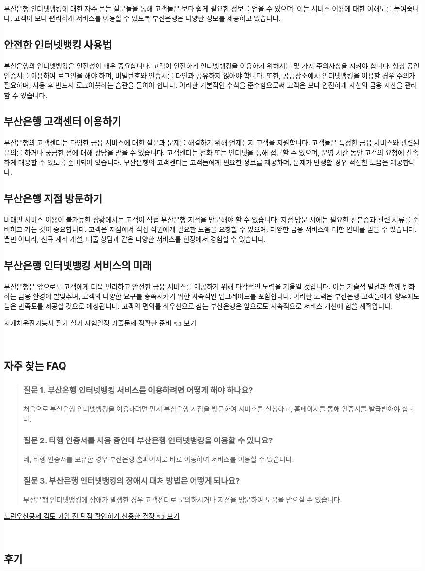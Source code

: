 
<p>부산은행 인터넷뱅킹에 대한 자주 묻는 질문들을 통해 고객들은 보다 쉽게 필요한 정보를 얻을 수 있으며, 이는 서비스 이용에 대한 이해도를 높여줍니다. 고객이 보다 편리하게 서비스를 이용할 수 있도록 부산은행은 다양한 정보를 제공하고 있습니다.</p>

<h2 id='안전한_인터넷뱅킹_사용법'>안전한 인터넷뱅킹 사용법</h2>

<p>부산은행의 인터넷뱅킹은 안전성이 매우 중요합니다. 고객이 안전하게 인터넷뱅킹을 이용하기 위해서는 몇 가지 주의사항을 지켜야 합니다. 항상 공인 인증서를 이용하여 로그인을 해야 하며, 비밀번호와 인증서를 타인과 공유하지 않아야 합니다. 또한, 공공장소에서 인터넷뱅킹을 이용할 경우 주의가 필요하며, 사용 후 반드시 로그아웃하는 습관을 들여야 합니다. 이러한 기본적인 수칙을 준수함으로써 고객은 보다 안전하게 자신의 금융 자산을 관리할 수 있습니다.</p>

<h2 id='부산은행_고객센터_이용하기'>부산은행 고객센터 이용하기</h2>

<p>부산은행의 고객센터는 다양한 금융 서비스에 대한 질문과 문제를 해결하기 위해 언제든지 고객을 지원합니다. 고객들은 특정한 금융 서비스와 관련된 문의를 하거나 궁금한 점에 대해 상담을 받을 수 있습니다. 고객센터는 전화 또는 인터넷을 통해 접근할 수 있으며, 운영 시간 동안 고객의 요청에 신속하게 대응할 수 있도록 준비되어 있습니다. 부산은행의 고객센터는 고객들에게 필요한 정보를 제공하며, 문제가 발생할 경우 적절한 도움을 제공합니다.</p>

<h2 id='부산은행_지점_방문하기'>부산은행 지점 방문하기</h2>

<p>비대면 서비스 이용이 불가능한 상황에서는 고객이 직접 부산은행 지점을 방문해야 할 수 있습니다. 지점 방문 시에는 필요한 신분증과 관련 서류를 준비하고 가는 것이 중요합니다. 고객은 지점에서 직접 직원에게 필요한 도움을 요청할 수 있으며, 다양한 금융 서비스에 대한 안내를 받을 수 있습니다. 뿐만 아니라, 신규 계좌 개설, 대출 상담과 같은 다양한 서비스를 현장에서 경험할 수 있습니다.</p>

<h2 id='부산은행_인터넷뱅킹_서비스_미래'>부산은행 인터넷뱅킹 서비스의 미래</h2>

<p>부산은행은 앞으로도 고객에게 더욱 편리하고 안전한 금융 서비스를 제공하기 위해 다각적인 노력을 기울일 것입니다. 이는 기술적 발전과 함께 변화하는 금융 환경에 발맞추며, 고객의 다양한 요구를 충족시키기 위한 지속적인 업그레이드를 포함합니다. 이러한 노력은 부산은행 고객들에게 향후에도 높은 만족도를 제공할 것으로 예상됩니다. 고객의 편의를 최우선으로 삼는 부산은행은 앞으로도 지속적으로 서비스 개선에 힘쓸 계획입니다.</p>


<p><a class="click-button" title="지게차운전기능사 필기 실기 시험일정 기출문제 정확한 준비" href="https://aptwhite.github.io/posts/%EC%A7%80%EA%B2%8C%EC%B0%A8%EC%9A%B4%EC%A0%84%EA%B8%B0%EB%8A%A5%EC%82%AC-%ED%95%84%EA%B8%B0-%EC%8B%A4%EA%B8%B0-%EC%8B%9C%ED%97%98%EC%9D%BC%EC%A0%95-%EA%B8%B0%EC%B6%9C%EB%AC%B8%EC%A0%9C-%EC%A0%95%ED%99%95%ED%95%9C-%EC%A4%80%EB%B9%84/" rel="dofollow">지게차운전기능사 필기 실기 시험일정 기출문제 정확한 준비 👈 보기</a></p><br>
<h2 id='자주_찾는_FAQ'>자주 찾는 FAQ</h2>
<div itemscope="" itemtype="https://schema.org/FAQPage"> 
<blockquote> 
<div itemscope="" itemprop="mainEntity" itemtype="https://schema.org/Question"> 
<h3 itemprop="name">질문 1. 부산은행 인터넷뱅킹 서비스를 이용하려면 어떻게 해야 하나요?</h3> 
<div itemscope="" itemprop="acceptedAnswer" itemtype="https://schema.org/Answer"> 
<span itemprop="text"> <p>처음으로 부산은행 인터넷뱅킹을 이용하려면 먼저 부산은행 지점을 방문하여 서비스를 신청하고, 홈페이지를 통해 인증서를 발급받아야 합니다.</p> </span> 
</div> 
</div> 

<div itemscope="" itemprop="mainEntity" itemtype="https://schema.org/Question"> 
<h3 itemprop="name">질문 2. 타행 인증서를 사용 중인데 부산은행 인터넷뱅킹을 이용할 수 있나요?</h3> 
<div itemscope="" itemprop="acceptedAnswer" itemtype="https://schema.org/Answer"> 
<span itemprop="text"> <p>네, 타행 인증서를 보유한 경우 부산은행 홈페이지로 바로 이동하여 서비스를 이용할 수 있습니다.</p> </span> 
</div> 
</div> 

<div itemscope="" itemprop="mainEntity" itemtype="https://schema.org/Question"> 
<h3 itemprop="name">질문 3. 부산은행 인터넷뱅킹의 장애시 대처 방법은 어떻게 되나요?</h3> 
<div itemscope="" itemprop="acceptedAnswer" itemtype="https://schema.org/Answer"> 
<span itemprop="text"> <p>부산은행 인터넷뱅킹에 장애가 발생한 경우 고객센터로 문의하시거나 지점을 방문하여 도움을 받으실 수 있습니다.</p> </span> 
</div> 
</div> 
</blockquote> 
</div>
<p><a class="click-button" title="노란우산공제 검토 가입 전 단점 확인하기 신중한 결정" href="https://aptwhite.github.io/posts/%EB%85%B8%EB%9E%80%EC%9A%B0%EC%82%B0%EA%B3%B5%EC%A0%9C-%EA%B2%80%ED%86%A0-%EA%B0%80%EC%9E%85-%EC%A0%84-%EB%8B%A8%EC%A0%90-%ED%99%95%EC%9D%B8%ED%95%98%EA%B8%B0-%EC%8B%A0%EC%A4%91%ED%95%9C-%EA%B2%B0%EC%A0%95/" rel="dofollow">노란우산공제 검토 가입 전 단점 확인하기 신중한 결정 👈 보기</a></p><br>
<h2 id='후기'>후기</h2>
<div itemscope itemtype="https://schema.org/Product">
  <blockquote>
  <div itemprop="review" itemscope itemtype="https://schema.org/Review">